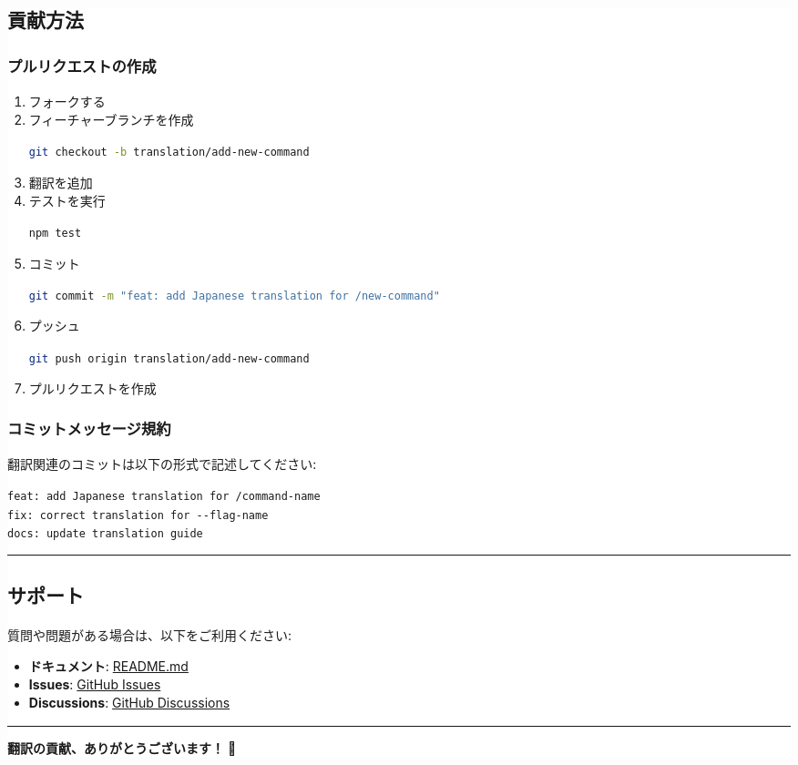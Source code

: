 
## 貢献方法

### プルリクエストの作成

1. フォークする
2. フィーチャーブランチを作成
   ```bash
   git checkout -b translation/add-new-command
   ```
3. 翻訳を追加
4. テストを実行
   ```bash
   npm test
   ```
5. コミット
   ```bash
   git commit -m "feat: add Japanese translation for /new-command"
   ```
6. プッシュ
   ```bash
   git push origin translation/add-new-command
   ```
7. プルリクエストを作成

### コミットメッセージ規約

翻訳関連のコミットは以下の形式で記述してください:

```
feat: add Japanese translation for /command-name
fix: correct translation for --flag-name
docs: update translation guide
```

---

## サポート

質問や問題がある場合は、以下をご利用ください:

- **ドキュメント**: [README.md](README.md)
- **Issues**: [GitHub Issues](https://github.com/yohi/SuperClaudeJapaneseExtension/issues)
- **Discussions**: [GitHub Discussions](https://github.com/yohi/SuperClaudeJapaneseExtension/discussions)

---

**翻訳の貢献、ありがとうございます！** 🙏
